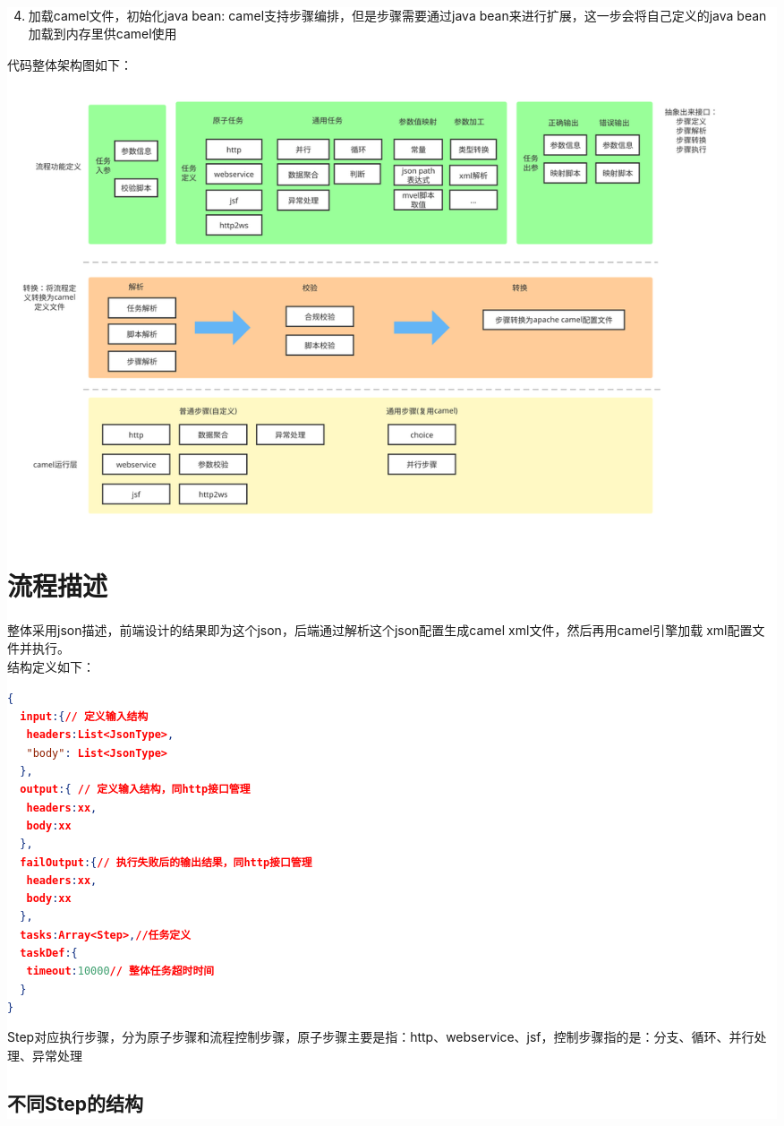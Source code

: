 4. 加载camel文件，初始化java bean: camel支持步骤编排，但是步骤需要通过java bean来进行扩展，这一步会将自己定义的java bean加载到内存里供camel使用  

代码整体架构图如下：
![](./assets/structure.svg)

# 流程描述
整体采用json描述，前端设计的结果即为这个json，后端通过解析这个json配置生成camel xml文件，然后再用camel引擎加载 xml配置文件并执行。   
 结构定义如下：
 ```json
{
   input:{// 定义输入结构
	headers:List<JsonType>,
    "body": List<JsonType>
   },
   output:{ // 定义输入结构，同http接口管理
	headers:xx,
	body:xx
   },
   failOutput:{// 执行失败后的输出结果，同http接口管理
    headers:xx,
	body:xx
   },
   tasks:Array<Step>,//任务定义
   taskDef:{
    timeout:10000// 整体任务超时时间
   }
}
```
Step对应执行步骤，分为原子步骤和流程控制步骤，原子步骤主要是指：http、webservice、jsf，控制步骤指的是：分支、循环、并行处理、异常处理
## 不同Step的结构
